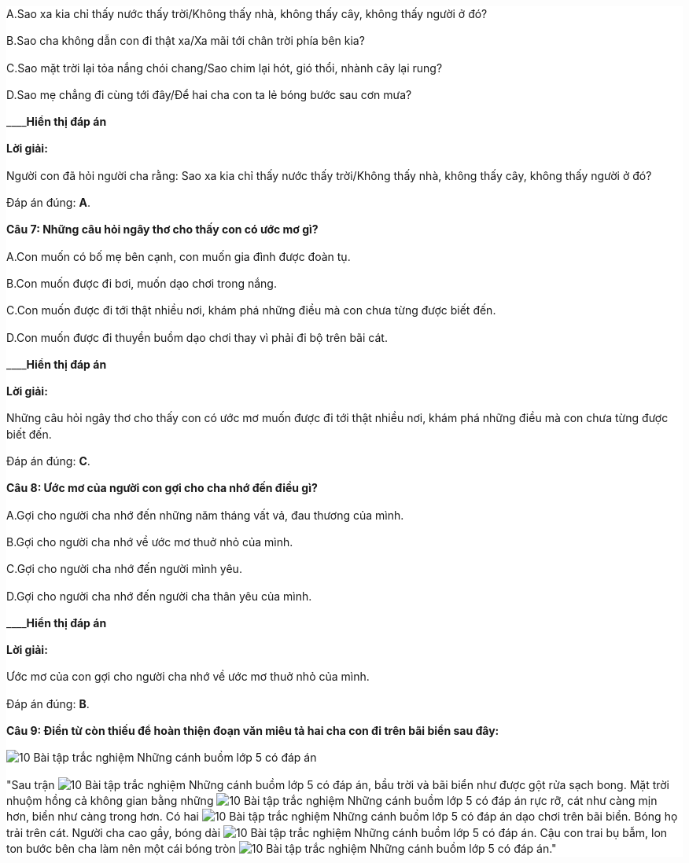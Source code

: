 A.Sao xa kia chỉ thấy nước thấy trời/Không thấy nhà, không thấy cây, không thấy người ở đó?

B.Sao cha không dẫn con đi thật xa/Xa mãi tới chân trời phía bên kia?

C.Sao mặt trời lại tỏa nắng chói chang/Sao chim lại hót, gió thổi, nhành cây lại rung?

D.Sao mẹ chẳng đi cùng tới đây/Để hai cha con ta lẻ bóng bước sau cơn mưa?

____**Hiển thị đáp án**

**Lời giải:**

Người con đã hỏi người cha rằng: Sao xa kia chỉ thấy nước thấy trời/Không thấy nhà, không thấy cây, không thấy người ở đó?

Đáp án đúng: **A**.

**Câu 7: Những câu hỏi ngây thơ cho thấy con có ước mơ gì?**

A.Con muốn có bố mẹ bên cạnh, con muốn gia đình được đoàn tụ.

B.Con muốn được đi bơi, muốn dạo chơi trong nắng.

C.Con muốn được đi tới thật nhiều nơi, khám phá những điều mà con chưa từng được biết đến.

D.Con muốn được đi thuyền buồm dạo chơi thay vì phải đi bộ trên bãi cát.

____**Hiển thị đáp án**

**Lời giải:**

Những câu hỏi ngây thơ cho thấy con có ước mơ muốn được đi tới thật nhiều nơi, khám phá những điều mà con chưa từng được biết đến.

Đáp án đúng: **C**.

**Câu 8: Ước mơ của người con gợi cho cha nhớ đến điều gì?**

A.Gợi cho người cha nhớ đến những năm tháng vất vả, đau thương của mình.

B.Gợi cho người cha nhớ về ước mơ thuở nhỏ của mình.

C.Gợi cho người cha nhớ đến người mình yêu.

D.Gợi cho người cha nhớ đến người cha thân yêu của mình.

____**Hiển thị đáp án**

**Lời giải:**

Ước mơ của con gợi cho người cha nhớ về ước mơ thuở nhỏ của mình.

Đáp án đúng: **B**.

**Câu 9: Điền từ còn thiếu để hoàn thiện đoạn văn miêu tả hai cha con đi trên bãi biển sau đây:**

![10 Bài tập trắc nghiệm Những cánh buồm lớp 5 có đáp án](https://vietjack.com/tieng-viet-lop-5/images/trac-nghiem-tap-doc-nhung-canh-buom-115390.PNG)

"Sau trận ![10 Bài tập trắc nghiệm Những cánh buồm lớp 5 có đáp án](https://vietjack.com/tieng-viet-lop-5/images/trac-nghiem-tap-doc-nhung-canh-buom-115385.PNG), bầu trời và bãi biển như được gột rửa sạch bong. Mặt trời nhuộm hồng cả không gian bằng những ![10 Bài tập trắc nghiệm Những cánh buồm lớp 5 có đáp án](https://vietjack.com/tieng-viet-lop-5/images/trac-nghiem-tap-doc-nhung-canh-buom-115385.PNG) rực rỡ, cát như càng mịn hơn, biển như càng trong hơn. Có hai ![10 Bài tập trắc nghiệm Những cánh buồm lớp 5 có đáp án](https://vietjack.com/tieng-viet-lop-5/images/trac-nghiem-tap-doc-nhung-canh-buom-115385.PNG) dạo chơi trên bãi biển. Bóng họ trải trên cát. Người cha cao gầy, bóng dài ![10 Bài tập trắc nghiệm Những cánh buồm lớp 5 có đáp án](https://vietjack.com/tieng-viet-lop-5/images/trac-nghiem-tap-doc-nhung-canh-buom-115385.PNG). Cậu con trai bụ bẫm, lon ton bước bên cha làm nên một cái bóng tròn ![10 Bài tập trắc nghiệm Những cánh buồm lớp 5 có đáp án](https://vietjack.com/tieng-viet-lop-5/images/trac-nghiem-tap-doc-nhung-canh-buom-115385.PNG)."

